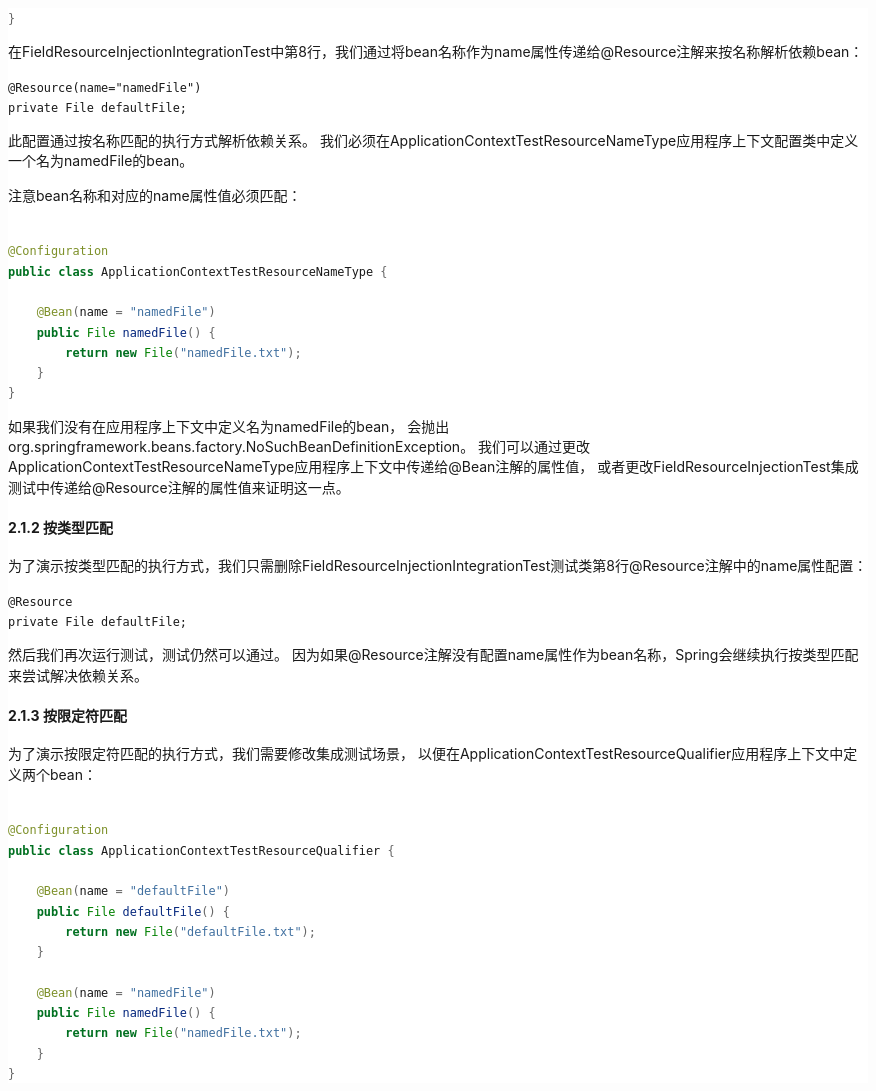 ```java
}
```

在FieldResourceInjectionIntegrationTest中第8行，我们通过将bean名称作为name属性传递给@Resource注解来按名称解析依赖bean：

```text
@Resource(name="namedFile")
private File defaultFile;
```

此配置通过按名称匹配的执行方式解析依赖关系。
我们必须在ApplicationContextTestResourceNameType应用程序上下文配置类中定义一个名为namedFile的bean。

注意bean名称和对应的name属性值必须匹配：

```java

@Configuration
public class ApplicationContextTestResourceNameType {

    @Bean(name = "namedFile")
    public File namedFile() {
        return new File("namedFile.txt");
    }
}
```

如果我们没有在应用程序上下文中定义名为namedFile的bean，
会抛出org.springframework.beans.factory.NoSuchBeanDefinitionException。
我们可以通过更改ApplicationContextTestResourceNameType应用程序上下文中传递给@Bean注解的属性值，
或者更改FieldResourceInjectionTest集成测试中传递给@Resource注解的属性值来证明这一点。

#### 2.1.2 按类型匹配

为了演示按类型匹配的执行方式，我们只需删除FieldResourceInjectionIntegrationTest测试类第8行@Resource注解中的name属性配置：

```text
@Resource
private File defaultFile;
```

然后我们再次运行测试，测试仍然可以通过。
因为如果@Resource注解没有配置name属性作为bean名称，Spring会继续执行按类型匹配来尝试解决依赖关系。

#### 2.1.3 按限定符匹配

为了演示按限定符匹配的执行方式，我们需要修改集成测试场景，
以便在ApplicationContextTestResourceQualifier应用程序上下文中定义两个bean：

```java

@Configuration
public class ApplicationContextTestResourceQualifier {

    @Bean(name = "defaultFile")
    public File defaultFile() {
        return new File("defaultFile.txt");
    }

    @Bean(name = "namedFile")
    public File namedFile() {
        return new File("namedFile.txt");
    }
}
```
